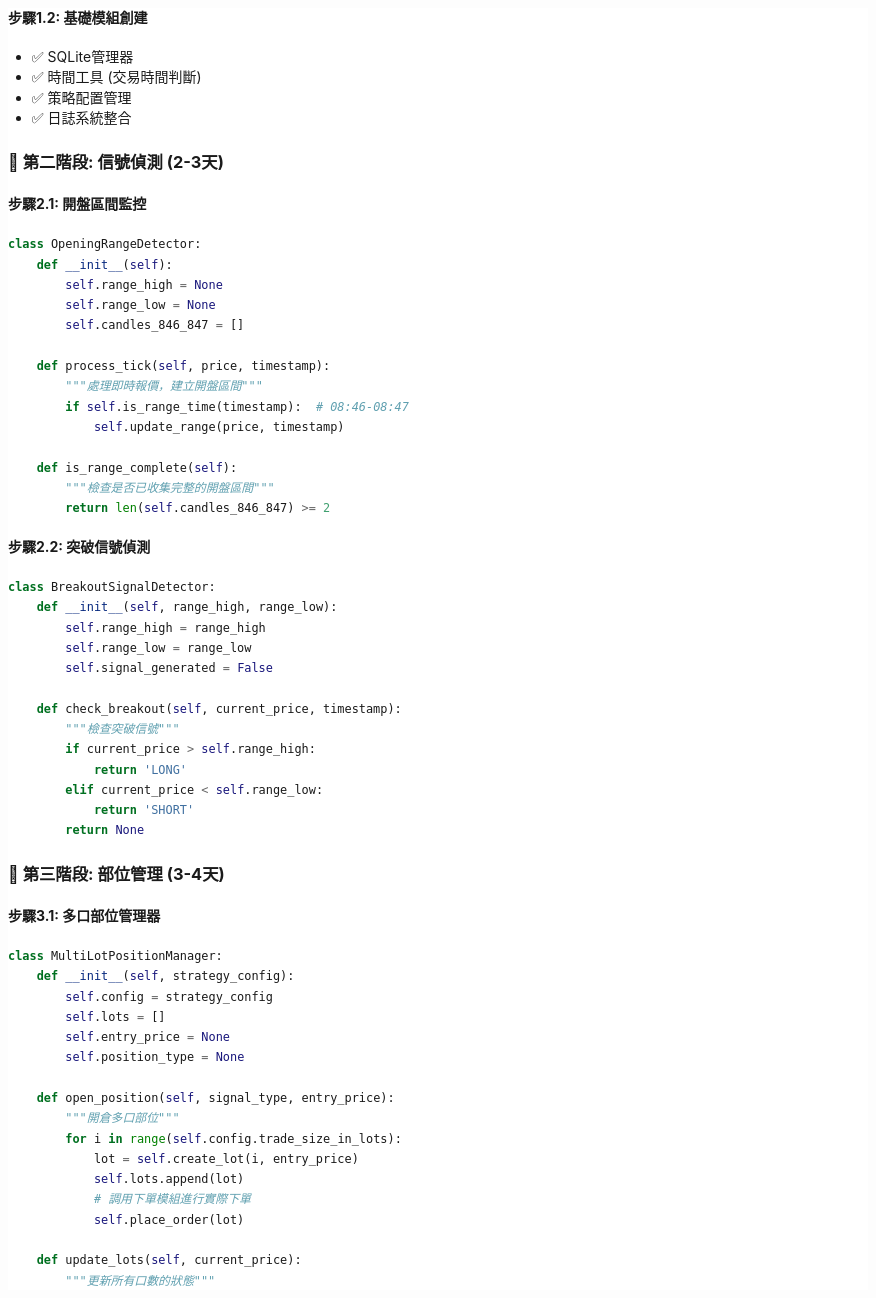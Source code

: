#### **步驟1.2: 基礎模組創建**
- ✅ SQLite管理器
- ✅ 時間工具 (交易時間判斷)
- ✅ 策略配置管理
- ✅ 日誌系統整合

### 🎯 **第二階段: 信號偵測 (2-3天)**

#### **步驟2.1: 開盤區間監控**
```python
class OpeningRangeDetector:
    def __init__(self):
        self.range_high = None
        self.range_low = None
        self.candles_846_847 = []
    
    def process_tick(self, price, timestamp):
        """處理即時報價，建立開盤區間"""
        if self.is_range_time(timestamp):  # 08:46-08:47
            self.update_range(price, timestamp)
    
    def is_range_complete(self):
        """檢查是否已收集完整的開盤區間"""
        return len(self.candles_846_847) >= 2
```

#### **步驟2.2: 突破信號偵測**
```python
class BreakoutSignalDetector:
    def __init__(self, range_high, range_low):
        self.range_high = range_high
        self.range_low = range_low
        self.signal_generated = False
    
    def check_breakout(self, current_price, timestamp):
        """檢查突破信號"""
        if current_price > self.range_high:
            return 'LONG'
        elif current_price < self.range_low:
            return 'SHORT'
        return None
```

### 🎯 **第三階段: 部位管理 (3-4天)**

#### **步驟3.1: 多口部位管理器**
```python
class MultiLotPositionManager:
    def __init__(self, strategy_config):
        self.config = strategy_config
        self.lots = []
        self.entry_price = None
        self.position_type = None
    
    def open_position(self, signal_type, entry_price):
        """開倉多口部位"""
        for i in range(self.config.trade_size_in_lots):
            lot = self.create_lot(i, entry_price)
            self.lots.append(lot)
            # 調用下單模組進行實際下單
            self.place_order(lot)
    
    def update_lots(self, current_price):
        """更新所有口數的狀態"""
```